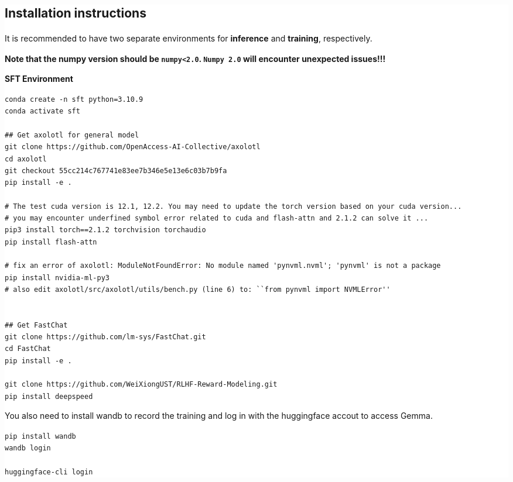 



## Installation instructions

It is recommended to have two separate environments for **inference** and **training**, respectively. 

**Note that the numpy version should be `numpy<2.0`.  `Numpy 2.0` will encounter unexpected issues!!!**

**SFT Environment**

```shell
conda create -n sft python=3.10.9
conda activate sft

## Get axolotl for general model
git clone https://github.com/OpenAccess-AI-Collective/axolotl
cd axolotl
git checkout 55cc214c767741e83ee7b346e5e13e6c03b7b9fa
pip install -e .

# The test cuda version is 12.1, 12.2. You may need to update the torch version based on your cuda version...
# you may encounter underfined symbol error related to cuda and flash-attn and 2.1.2 can solve it ...
pip3 install torch==2.1.2 torchvision torchaudio
pip install flash-attn

# fix an error of axolotl: ModuleNotFoundError: No module named 'pynvml.nvml'; 'pynvml' is not a package
pip install nvidia-ml-py3
# also edit axolotl/src/axolotl/utils/bench.py (line 6) to: ``from pynvml import NVMLError''


## Get FastChat
git clone https://github.com/lm-sys/FastChat.git
cd FastChat
pip install -e .

git clone https://github.com/WeiXiongUST/RLHF-Reward-Modeling.git
pip install deepspeed
```

You also need to install wandb to record the training and log in with the huggingface accout to access Gemma.

```shell
pip install wandb
wandb login

huggingface-cli login
```
